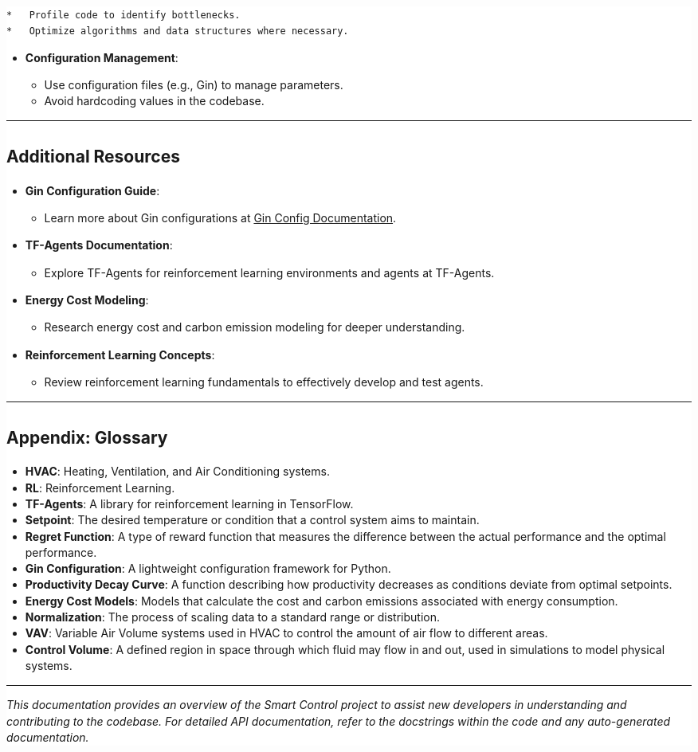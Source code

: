     *   Profile code to identify bottlenecks.
    *   Optimize algorithms and data structures where necessary.
*   **Configuration Management**:
    
    *   Use configuration files (e.g., Gin) to manage parameters.
    *   Avoid hardcoding values in the codebase.

* * *

Additional Resources
--------------------

*   **Gin Configuration Guide**:
    
    *   Learn more about Gin configurations at [Gin Config Documentation](https://github.com/google/gin-config).
*   **TF-Agents Documentation**:
    
    *   Explore TF-Agents for reinforcement learning environments and agents at TF\-Agents.
*   **Energy Cost Modeling**:
    
    *   Research energy cost and carbon emission modeling for deeper understanding.
*   **Reinforcement Learning Concepts**:
    
    *   Review reinforcement learning fundamentals to effectively develop and test agents.

* * *

Appendix: Glossary
------------------

*   **HVAC**: Heating, Ventilation, and Air Conditioning systems.
*   **RL**: Reinforcement Learning.
*   **TF-Agents**: A library for reinforcement learning in TensorFlow.
*   **Setpoint**: The desired temperature or condition that a control system aims to maintain.
*   **Regret Function**: A type of reward function that measures the difference between the actual performance and the optimal performance.
*   **Gin Configuration**: A lightweight configuration framework for Python.
*   **Productivity Decay Curve**: A function describing how productivity decreases as conditions deviate from optimal setpoints.
*   **Energy Cost Models**: Models that calculate the cost and carbon emissions associated with energy consumption.
*   **Normalization**: The process of scaling data to a standard range or distribution.
*   **VAV**: Variable Air Volume systems used in HVAC to control the amount of air flow to different areas.
*   **Control Volume**: A defined region in space through which fluid may flow in and out, used in simulations to model physical systems.

* * *

_This documentation provides an overview of the Smart Control project to assist new developers in understanding and contributing to the codebase. For detailed API documentation, refer to the docstrings within the code and any auto-generated documentation._
